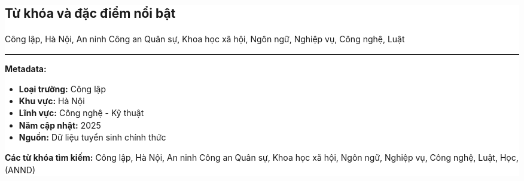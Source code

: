 ## Từ khóa và đặc điểm nổi bật
Công lập, Hà Nội, An ninh Công an Quân sự, Khoa học xã hội, Ngôn ngữ, Nghiệp vụ, Công nghệ, Luật

---

**Metadata:**
- **Loại trường:** Công lập
- **Khu vực:** Hà Nội
- **Lĩnh vực:** Công nghệ - Kỹ thuật
- **Năm cập nhật:** 2025
- **Nguồn:** Dữ liệu tuyển sinh chính thức

**Các từ khóa tìm kiếm:**
Công lập, Hà Nội, An ninh Công an Quân sự, Khoa học xã hội, Ngôn ngữ, Nghiệp vụ, Công nghệ, Luật, Học, (ANND)
